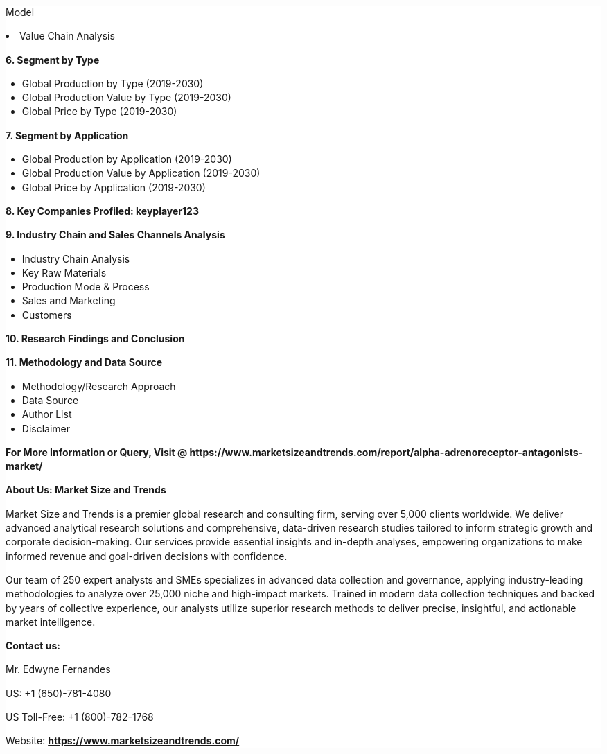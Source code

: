 Model</li><li>Value Chain Analysis&nbsp;</li></ul><p><strong>6. Segment by Type</strong></p><ul><li>Global Production by Type (2019-2030)</li><li>Global Production Value by Type (2019-2030)</li><li>Global Price by Type (2019-2030)</li></ul><p><strong>7. Segment by Application</strong></p><ul><li>Global Production by Application (2019-2030)</li><li>Global Production Value by Application (2019-2030)</li><li>Global Price by Application (2019-2030)</li></ul><p><strong>8. Key Companies Profiled: keyplayer123</strong></p><p><strong>9. Industry Chain and Sales Channels Analysis</strong></p><ul><li>Industry Chain Analysis</li><li>Key Raw Materials</li><li>Production Mode &amp; Process</li><li>Sales and Marketing</li><li>Customers</li></ul><p><strong>10. Research Findings and Conclusion</strong></p><p><strong>11. Methodology and Data Source</strong></p><ul><li>Methodology/Research Approach</li><li>Data Source</li><li>Author List</li><li>Disclaimer</li></ul></p><p><strong>For More Information or Query, Visit @ <a href="https://www.marketsizeandtrends.com/report/alpha-adrenoreceptor-antagonists-market/">https://www.marketsizeandtrends.com/report/alpha-adrenoreceptor-antagonists-market/</a></strong></p><p><strong>About Us: Market Size and Trends</strong></p><p>Market Size and Trends is a premier global research and consulting firm, serving over 5,000 clients worldwide. We deliver advanced analytical research solutions and comprehensive, data-driven research studies tailored to inform strategic growth and corporate decision-making. Our services provide essential insights and in-depth analyses, empowering organizations to make informed revenue and goal-driven decisions with confidence.</p><p>Our team of 250 expert analysts and SMEs specializes in advanced data collection and governance, applying industry-leading methodologies to analyze over 25,000 niche and high-impact markets. Trained in modern data collection techniques and backed by years of collective experience, our analysts utilize superior research methods to deliver precise, insightful, and actionable market intelligence.</p><p><strong>Contact us:</strong></p><p>Mr. Edwyne Fernandes</p><p>US: +1 (650)-781-4080</p><p>US Toll-Free: +1 (800)-782-1768</p><p>Website: <strong><a href="https://www.marketsizeandtrends.com/">https://www.marketsizeandtrends.com/</a></strong></p>

